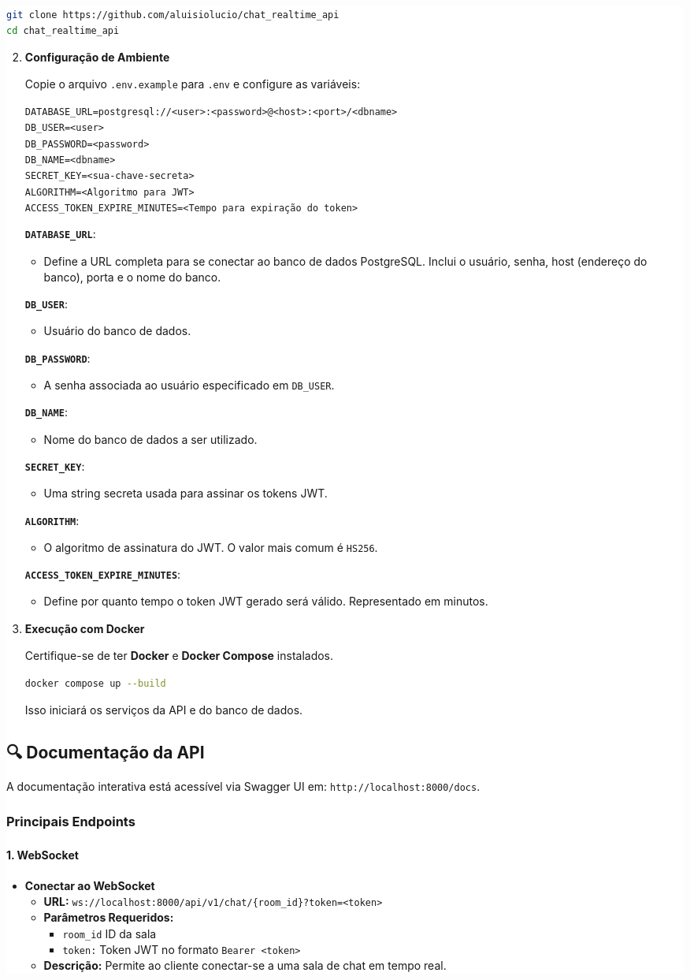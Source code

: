    ```bash
   git clone https://github.com/aluisiolucio/chat_realtime_api
   cd chat_realtime_api
   ```

2. **Configuração de Ambiente**

   Copie o arquivo `.env.example` para `.env` e configure as variáveis:

   ```env
   DATABASE_URL=postgresql://<user>:<password>@<host>:<port>/<dbname>
   DB_USER=<user>
   DB_PASSWORD=<password>
   DB_NAME=<dbname>
   SECRET_KEY=<sua-chave-secreta>
   ALGORITHM=<Algoritmo para JWT>
   ACCESS_TOKEN_EXPIRE_MINUTES=<Tempo para expiração do token>
   ```

   **`DATABASE_URL`**: 
      - Define a URL completa para se conectar ao banco de dados PostgreSQL. Inclui o usuário, senha, host (endereço do banco), porta e o nome do banco.

   **`DB_USER`**:
      - Usuário do banco de dados.

   **`DB_PASSWORD`**:
      - A senha associada ao usuário especificado em `DB_USER`.

   **`DB_NAME`**:
      - Nome do banco de dados a ser utilizado.

   **`SECRET_KEY`**:
      - Uma string secreta usada para assinar os tokens JWT.

   **`ALGORITHM`**:
      - O algoritmo de assinatura do JWT. O valor mais comum é `HS256`.

   **`ACCESS_TOKEN_EXPIRE_MINUTES`**:
      - Define por quanto tempo o token JWT gerado será válido. Representado em minutos.

3. **Execução com Docker**

   Certifique-se de ter **Docker** e **Docker Compose** instalados.

   ```bash
   docker compose up --build
   ```

   Isso iniciará os serviços da API e do banco de dados.

## 🔍 Documentação da API

A documentação interativa está acessível via Swagger UI em: `http://localhost:8000/docs`.

### Principais Endpoints

#### **1. WebSocket**
- **Conectar ao WebSocket**
  - **URL:** `ws://localhost:8000/api/v1/chat/{room_id}?token=<token>`
  - **Parâmetros Requeridos:**
    - `room_id` ID da sala
    - `token:` Token JWT no formato `Bearer <token>`
  - **Descrição:** Permite ao cliente conectar-se a uma sala de chat em tempo real.
